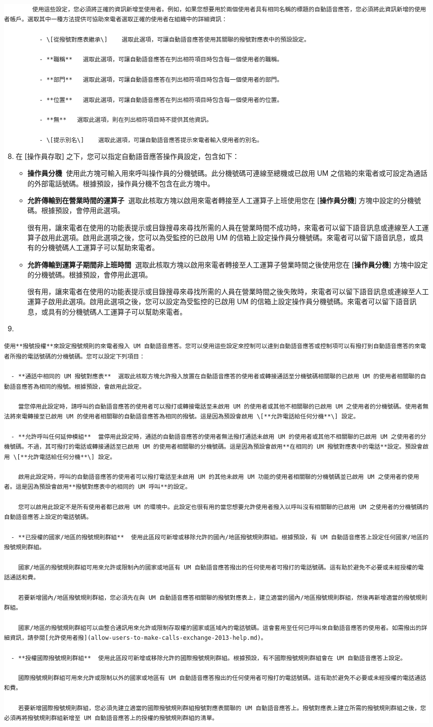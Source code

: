             使用這些設定，您必須將正確的資訊新增至使用者。例如，如果您想要用於兩個使用者具有相同名稱的標題的自動語音應答，您必須將此資訊新增的使用者帳戶。選取其中一種方法提供可協助來電者選取正確的使用者在組織中的詳細資訊：
            
              - \[從撥號對應表繼承\]    選取此選項，可讓自動語音應答使用其關聯的撥號對應表中的預設設定。
            
              - **職稱**   選取此選項，可讓自動語音應答在列出相符項目時包含每一個使用者的職稱。
            
              - **部門**   選取此選項，可讓自動語音應答在列出相符項目時包含每一個使用者的部門。
            
              - **位置**   選取此選項，可讓自動語音應答在列出相符項目時包含每一個使用者的位置。
            
              - **無**   選取此選項，則在列出相符項目時不提供其他資訊。
            
              - \[提示別名\]    選取此選項，可讓自動語音應答提示來電者輸入使用者的別名。

8.  在 \[操作員存取\] 之下，您可以指定自動語音應答操作員設定，包含如下：
    
      - **操作員分機**  使用此方塊可輸入用來呼叫操作員的分機號碼。此分機號碼可連線至總機或已啟用 UM 之信箱的來電者或可設定為通話的外部電話號碼。根據預設，操作員分機不包含在此方塊中。
    
      - **允許傳輸到在營業時間的運算子**  選取此核取方塊以啟用來電者轉接至人工運算子上班使用您在 \[**操作員分機**\] 方塊中設定的分機號碼。根據預設，會停用此選項。
        
        很有用，讓來電者在使用的功能表提示或目錄搜尋來尋找所需的人員在營業時間不成功時，來電者可以留下語音訊息或連線至人工運算子啟用此選項。啟用此選項之後，您可以為受監控的已啟用 UM 的信箱上設定操作員分機號碼。來電者可以留下語音訊息，或具有的分機號碼人工運算子可以幫助來電者。
    
      - **允許傳輸到運算子期間非上班時間**  選取此核取方塊以啟用來電者轉接至人工運算子營業時間之後使用您在 \[**操作員分機**\] 方塊中設定的分機號碼。根據預設，會停用此選項。
        
        很有用，讓來電者在使用的功能表提示或目錄搜尋來尋找所需的人員在營業時間之後失敗時，來電者可以留下語音訊息或連線至人工運算子啟用此選項。啟用此選項之後，您可以設定為受監控的已啟用 UM 的信箱上設定操作員分機號碼。來電者可以留下語音訊息，或具有的分機號碼人工運算子可以幫助來電者。

9.  
    
    使用**撥號授權**來設定撥號規則的來電者撥入 UM 自動語音應答。您可以使用這些設定來控制可以達到自動語音應答或控制項可以有撥打到自動語音應答的來電者所撥的電話號碼的分機號碼。您可以設定下列項目：
    
      - **通話中相同的 UM 撥號對應表**  選取此核取方塊允許撥入放置在自動語音應答的使用者或轉接通話至分機號碼相關聯的已啟用 UM 的使用者相關聯的自動語音應答為相同的撥號。根據預設，會啟用此設定。
        
        當您停用此設定時，請呼叫的自動語音應答的使用者可以撥打或轉接電話至未啟用 UM 的使用者或其他不相關聯的已啟用 UM 之使用者的分機號碼。使用者無法將來電轉接至已啟用 UM 的使用者相關聯的自動語音應答為相同的撥號。這是因為預設會啟用 \[**允許電話給任何分機**\] 設定。
    
      - **允許呼叫任何延伸模組**  當停用此設定時，通話的自動語音應答的使用者無法撥打通話未啟用 UM 的使用者或其他不相關聯的已啟用 UM 之使用者的分機號碼。不過，其可撥打的電話或轉接通話至已啟用 UM 的使用者相關聯的分機號碼。這是因為預設會啟用**在相同的 UM 撥號對應表中的電話**設定。預設會啟用 \[**允許電話給任何分機**\] 設定。
        
        啟用此設定時，呼叫的自動語音應答的使用者可以撥打電話至未啟用 UM 的其他未啟用 UM 功能的使用者相關聯的分機號碼並已啟用 UM 之使用者的使用者。這是因為預設會啟用**撥號對應表中的相同的 UM 呼叫**的設定。
        
        您可以啟用此設定不是所有使用者都已啟用 UM 的環境中。此設定也很有用的當您想要允許使用者撥入以呼叫沒有相關聯的已啟用 UM 之使用者的分機號碼的自動語音應答上設定的電話號碼。
    
      - **已授權的國家/地區的撥號規則群組**  使用此區段可新增或移除允許的國內/地區撥號規則群組。根據預設，有 UM 自動語音應答上設定任何國家/地區的撥號規則群組。
        
        國家/地區的撥號規則群組可用來允許或限制內的國家或地區有 UM 自動語音應答撥出的任何使用者可撥打的電話號碼。這有助於避免不必要或未經授權的電話通話和費。
        
        若要新增國內/地區撥號規則群組，您必須先在與 UM 自動語音應答相關聯的撥號對應表上，建立適當的國內/地區撥號規則群組，然後再新增適當的撥號規則群組。
        
        國家/地區的撥號規則群組可以由整合通訊用來允許或限制存取權的國家或區域內的電話號碼。這會套用至任何已呼叫來自動語音應答的使用者。如需撥出的詳細資訊，請參閱[允許使用者撥](allow-users-to-make-calls-exchange-2013-help.md)。
    
      - **授權國際撥號規則群組**  使用此區段可新增或移除允許的國際撥號規則群組。根據預設，有不國際撥號規則群組會在 UM 自動語音應答上設定。
        
        國際撥號規則群組可用來允許或限制以外的國家或地區有 UM 自動語音應答撥出的任何使用者可撥打的電話號碼。這有助於避免不必要或未經授權的電話通話和費。
        
        若要新增國際撥號規則群組，您必須先建立適當的國際撥號規則群組撥號對應表關聯的 UM 自動語音應答上。撥號對應表上建立所需的撥號規則群組之後，您必須再將撥號規則群組新增至 UM 自動語音應答上的授權的撥號規則群組的清單。
        